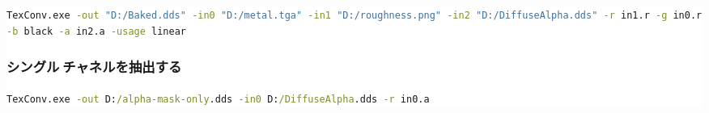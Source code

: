 ```cmd
TexConv.exe -out "D:/Baked.dds" -in0 "D:/metal.tga" -in1 "D:/roughness.png" -in2 "D:/DiffuseAlpha.dds" -r in1.r -g in0.r -b black -a in2.a -usage linear
```

### <a name="extract-a-single-channel"></a>シングル チャネルを抽出する

```cmd
TexConv.exe -out D:/alpha-mask-only.dds -in0 D:/DiffuseAlpha.dds -r in0.a
```
